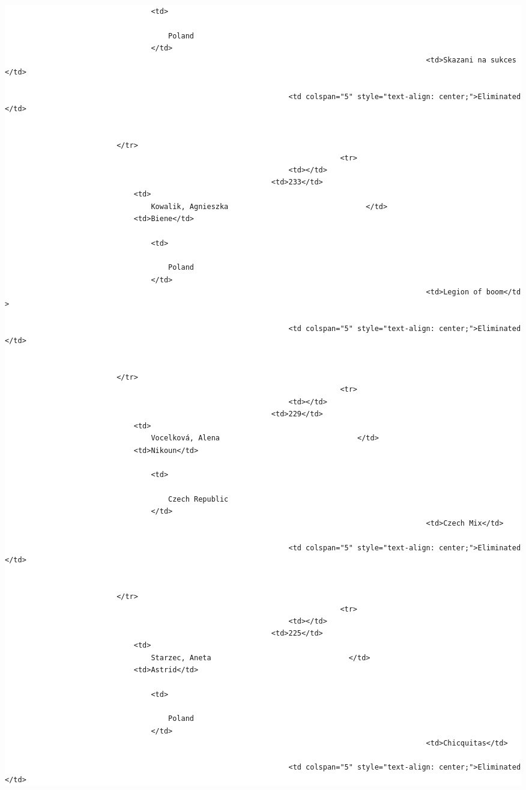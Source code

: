                                       <td>
                                               
                                          Poland
                                      </td>
                                                                                                      <td>Skazani na sukces</td>
                                                                     
                                                                      <td colspan="5" style="text-align: center;">Eliminated</td>
                                        
                                                                                         
                              </tr>
                                                                                  <tr>
                                                                      <td></td>
                                                                  <td>233</td>
                                  <td>
                                      Kowalik, Agnieszka                                </td>
                                  <td>Biene</td>
                                                                  
                                      <td>
                                               
                                          Poland
                                      </td>
                                                                                                      <td>Legion of boom</td>
                                                                     
                                                                      <td colspan="5" style="text-align: center;">Eliminated</td>
                                        
                                                                                         
                              </tr>
                                                                                  <tr>
                                                                      <td></td>
                                                                  <td>229</td>
                                  <td>
                                      Vocelková, Alena                                </td>
                                  <td>Nikoun</td>
                                                                  
                                      <td>
                                               
                                          Czech Republic
                                      </td>
                                                                                                      <td>Czech Mix</td>
                                                                     
                                                                      <td colspan="5" style="text-align: center;">Eliminated</td>
                                        
                                                                                         
                              </tr>
                                                                                  <tr>
                                                                      <td></td>
                                                                  <td>225</td>
                                  <td>
                                      Starzec, Aneta                                </td>
                                  <td>Astrid</td>
                                                                  
                                      <td>
                                               
                                          Poland
                                      </td>
                                                                                                      <td>Chicquitas</td>
                                                                     
                                                                      <td colspan="5" style="text-align: center;">Eliminated</td>
                                        